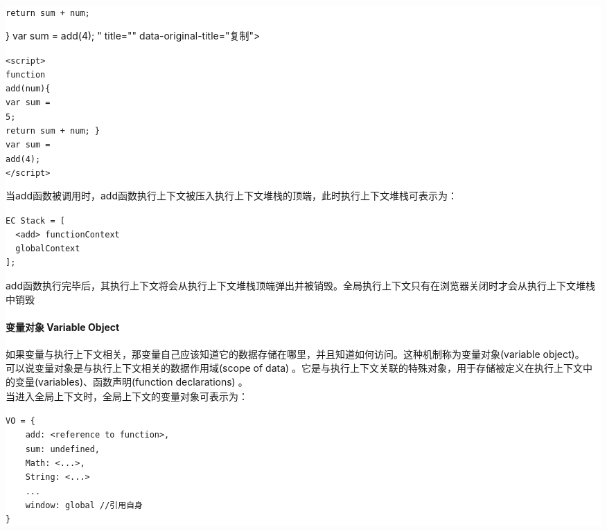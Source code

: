     return sum + num;
}
var sum = add(4);
</script>" title="" data-original-title="复制"></span>
      <span type="button" class="saveToNote code-tool" data-toggle="tooltip" data-placement="top" title="" data-original-title="放进笔记"></span>
      </div>
      </div><pre class="xml hljs"><code class="html"><span class="hljs-tag">&lt;<span class="hljs-name">script</span>&gt;</span><span class="actionscript">
<span class="hljs-function"><span class="hljs-keyword">function</span> <span class="hljs-title">add</span><span class="hljs-params">(num)</span></span>{
    <span class="hljs-keyword">var</span> sum = <span class="hljs-number">5</span>;
    <span class="hljs-keyword">return</span> sum + num;
}
<span class="hljs-keyword">var</span> sum = add(<span class="hljs-number">4</span>);
</span><span class="hljs-tag">&lt;/<span class="hljs-name">script</span>&gt;</span></code></pre>
<p>当add函数被调用时，add函数执行上下文被压入执行上下文堆栈的顶端，此时执行上下文堆栈可表示为：</p>
<div class="widget-codetool" style="display:none;">
      <div class="widget-codetool--inner">
      <span class="selectCode code-tool" data-toggle="tooltip" data-placement="top" title="" data-original-title="全选"></span>
      <span type="button" class="copyCode code-tool" data-toggle="tooltip" data-placement="top" data-clipboard-text="EC Stack = [
  <add> functionContext
  globalContext
];" title="" data-original-title="复制"></span>
      <span type="button" class="saveToNote code-tool" data-toggle="tooltip" data-placement="top" title="" data-original-title="放进笔记"></span>
      </div>
      </div><pre class="hljs dockerfile"><code>EC Stack = [
  &lt;<span class="hljs-keyword">add</span><span class="bash">&gt; <span class="hljs-keyword">function</span>Context
</span>  globalContext
];</code></pre>
<p>add函数执行完毕后，其执行上下文将会从执行上下文堆栈顶端弹出并被销毁。全局执行上下文只有在浏览器关闭时才会从执行上下文堆栈中销毁</p>
<h4>变量对象 Variable Object</h4>
<p>如果变量与执行上下文相关，那变量自己应该知道它的数据存储在哪里，并且知道如何访问。这种机制称为变量对象(variable object)。  <br>可以说变量对象是与执行上下文相关的数据作用域(scope of data) 。它是与执行上下文关联的特殊对象，用于存储被定义在执行上下文中的变量(variables)、函数声明(function declarations) 。  <br>当进入全局上下文时，全局上下文的变量对象可表示为：</p>
<div class="widget-codetool" style="display:none;">
      <div class="widget-codetool--inner">
      <span class="selectCode code-tool" data-toggle="tooltip" data-placement="top" title="" data-original-title="全选"></span>
      <span type="button" class="copyCode code-tool" data-toggle="tooltip" data-placement="top" data-clipboard-text="VO = {
    add: <reference to function>,
    sum: undefined,
    Math: <...>,
    String: <...>
    ...
    window: global //引用自身
}" title="" data-original-title="复制"></span>
      <span type="button" class="saveToNote code-tool" data-toggle="tooltip" data-placement="top" title="" data-original-title="放进笔记"></span>
      </div>
      </div><pre class="hljs dts"><code>VO = {
<span class="hljs-symbol">    add:</span> <span class="hljs-params">&lt;reference to function&gt;</span>,
<span class="hljs-symbol">    sum:</span> undefined,
<span class="hljs-symbol">    Math:</span> <span class="hljs-params">&lt;...&gt;</span>,
<span class="hljs-symbol">    String:</span> <span class="hljs-params">&lt;...&gt;</span>
    ...
<span class="hljs-symbol">    window:</span> global <span class="hljs-comment">//引用自身</span>
}</code></pre>